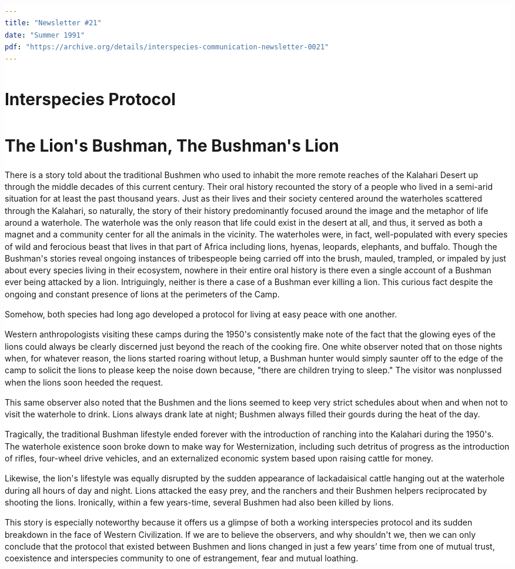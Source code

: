 ```yaml
---
title: "Newsletter #21"
date: "Summer 1991"
pdf: "https://archive.org/details/interspecies-communication-newsletter-0021"
---
```


# Interspecies Protocol 
# The Lion's Bushman, The Bushman's Lion

There is a story told about the traditional Bushmen who used to inhabit the more remote reaches of the Kalahari Desert up through the middle decades of this current century. Their oral history recounted the story of a people who lived in a semi-arid situation for at least the past thousand years. Just as their lives and their society centered around the waterholes scattered through the Kalahari, so naturally, the story of their history predominantly focused around the image and the metaphor of life around a waterhole.
The waterhole was the only reason that life could exist in the desert at all, and thus, it served as both a magnet and a community center for all the animals in the vicinity. The waterholes were, in fact, well-populated with every species of wild and ferocious beast that lives in that part of Africa including lions, hyenas, leopards, elephants, and buffalo. Though the Bushman's stories reveal ongoing instances of tribespeople being carried off into the brush, mauled, trampled, or impaled by just about every species living in their ecosystem, nowhere in their entire oral history is there even a single account of a Bushman ever being attacked by a lion. Intriguingly, neither is there a case of a Bushman ever killing a lion. This curious fact despite the ongoing and constant presence of lions at the perimeters of the Camp.

Somehow, both species had long ago developed a protocol for living at easy peace with one another.

Western anthropologists visiting these camps during the 1950's consistently make note of the fact that the glowing eyes of the lions could always be clearly discerned just beyond the reach of the cooking fire. One white observer noted that on those nights when, for whatever reason, the lions started roaring without letup, a Bushman hunter would simply saunter off to the edge of the camp to solicit the lions to please keep the noise down because, "there are children trying to sleep." The visitor was nonplussed when the lions soon heeded the request.

This same observer also noted that the Bushmen and the lions seemed to keep very strict schedules about when and when not to visit the waterhole to drink. Lions always drank late at night; Bushmen always filled their gourds during the heat of the day.

Tragically, the traditional Bushman lifestyle ended forever with the introduction of ranching into the Kalahari during the 1950's. The waterhole existence soon broke down to make way for Westernization, including such detritus of progress as the introduction of rifles, four-wheel drive vehicles, and an externalized economic system based upon raising cattle for money.

Likewise, the lion's lifestyle was equally disrupted by the sudden appearance of lackadaisical cattle hanging out at the waterhole during all hours of day and night. Lions attacked the easy prey, and the ranchers and their Bushmen helpers reciprocated by shooting the lions. Ironically, within a few years-time, several Bushmen had also been killed by lions.

This story is especially noteworthy because it offers us a glimpse of both a working interspecies protocol and its sudden breakdown in the face of Western Civilization. If we are to believe the observers, and why shouldn't we, then we can only conclude that the protocol that existed between Bushmen and lions changed in just a few years’ time from one of mutual trust, coexistence and interspecies community to one of estrangement, fear and mutual loathing.
